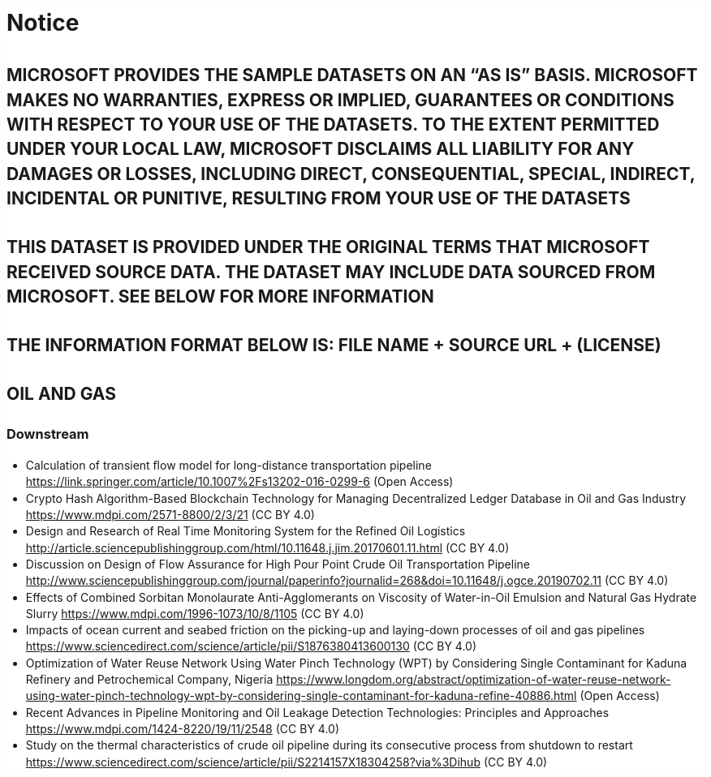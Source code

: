 # Notice

## MICROSOFT PROVIDES THE SAMPLE DATASETS ON AN “AS IS” BASIS. MICROSOFT MAKES NO WARRANTIES, EXPRESS OR IMPLIED, GUARANTEES OR CONDITIONS WITH RESPECT TO YOUR USE OF THE DATASETS. TO THE EXTENT PERMITTED UNDER YOUR LOCAL LAW, MICROSOFT DISCLAIMS ALL LIABILITY FOR ANY DAMAGES OR LOSSES, INCLUDING DIRECT, CONSEQUENTIAL, SPECIAL, INDIRECT, INCIDENTAL OR PUNITIVE, RESULTING FROM YOUR USE OF THE DATASETS

## THIS DATASET IS PROVIDED UNDER THE ORIGINAL TERMS THAT MICROSOFT RECEIVED SOURCE DATA. THE DATASET MAY INCLUDE DATA SOURCED FROM MICROSOFT. SEE BELOW FOR MORE INFORMATION

## THE INFORMATION FORMAT BELOW IS: FILE NAME + SOURCE URL + (LICENSE)

## OIL AND GAS

### Downstream

+ Calculation of transient ﬂow model for long-distance transportation pipeline
<https://link.springer.com/article/10.1007%2Fs13202-016-0299-6> (Open Access)
+ Crypto Hash Algorithm-Based Blockchain Technology for Managing Decentralized Ledger Database in Oil and Gas Industry
<https://www.mdpi.com/2571-8800/2/3/21> (CC BY 4.0)
+ Design and Research of Real Time Monitoring System for the Refined Oil Logistics
<http://article.sciencepublishinggroup.com/html/10.11648.j.jim.20170601.11.html> (CC BY 4.0)
+ Discussion on Design of Flow Assurance for High Pour Point Crude Oil Transportation Pipeline
<http://www.sciencepublishinggroup.com/journal/paperinfo?journalid=268&doi=10.11648/j.ogce.20190702.11> (CC BY 4.0)
+ Effects of Combined Sorbitan Monolaurate Anti-Agglomerants on Viscosity of Water-in-Oil Emulsion and Natural Gas Hydrate Slurry
<https://www.mdpi.com/1996-1073/10/8/1105> (CC BY 4.0)
+ Impacts of ocean current and seabed friction on the picking-up and laying-down processes of oil and gas pipelines
<https://www.sciencedirect.com/science/article/pii/S1876380413600130> (CC BY 4.0)
+ Optimization of Water Reuse Network Using Water Pinch Technology (WPT) by Considering Single Contaminant for Kaduna Refinery and Petrochemical Company, Nigeria
<https://www.longdom.org/abstract/optimization-of-water-reuse-network-using-water-pinch-technology-wpt-by-considering-single-contaminant-for-kaduna-refine-40886.html> (Open Access)
+ Recent Advances in Pipeline Monitoring and Oil Leakage Detection Technologies: Principles and Approaches
<https://www.mdpi.com/1424-8220/19/11/2548> (CC BY 4.0)
+ Study on the thermal characteristics of crude oil pipeline during its consecutive process from shutdown to restart
<https://www.sciencedirect.com/science/article/pii/S2214157X18304258?via%3Dihub> (CC BY 4.0)
